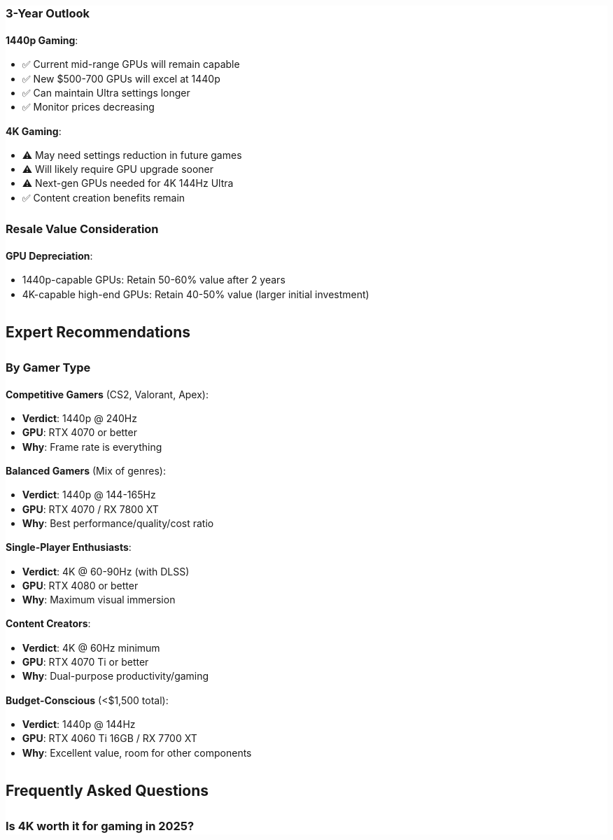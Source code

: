 ### 3-Year Outlook

**1440p Gaming**:
- ✅ Current mid-range GPUs will remain capable
- ✅ New $500-700 GPUs will excel at 1440p
- ✅ Can maintain Ultra settings longer
- ✅ Monitor prices decreasing

**4K Gaming**:
- ⚠️ May need settings reduction in future games
- ⚠️ Will likely require GPU upgrade sooner
- ⚠️ Next-gen GPUs needed for 4K 144Hz Ultra
- ✅ Content creation benefits remain

### Resale Value Consideration

**GPU Depreciation**:
- 1440p-capable GPUs: Retain 50-60% value after 2 years
- 4K-capable high-end GPUs: Retain 40-50% value (larger initial investment)

## Expert Recommendations

### By Gamer Type

**Competitive Gamers** (CS2, Valorant, Apex):
- **Verdict**: 1440p @ 240Hz
- **GPU**: RTX 4070 or better
- **Why**: Frame rate is everything

**Balanced Gamers** (Mix of genres):
- **Verdict**: 1440p @ 144-165Hz
- **GPU**: RTX 4070 / RX 7800 XT
- **Why**: Best performance/quality/cost ratio

**Single-Player Enthusiasts**:
- **Verdict**: 4K @ 60-90Hz (with DLSS)
- **GPU**: RTX 4080 or better
- **Why**: Maximum visual immersion

**Content Creators**:
- **Verdict**: 4K @ 60Hz minimum
- **GPU**: RTX 4070 Ti or better
- **Why**: Dual-purpose productivity/gaming

**Budget-Conscious** (<$1,500 total):
- **Verdict**: 1440p @ 144Hz
- **GPU**: RTX 4060 Ti 16GB / RX 7700 XT
- **Why**: Excellent value, room for other components

## Frequently Asked Questions

### Is 4K worth it for gaming in 2025?
